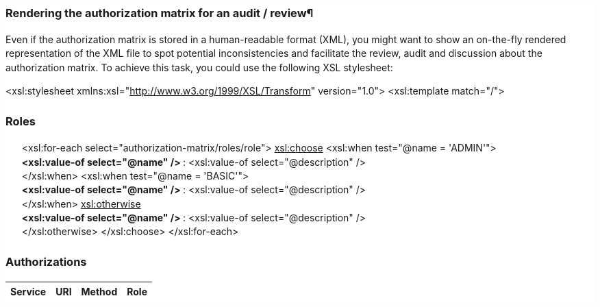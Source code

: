 ### Rendering the authorization matrix for an audit / review¶
Even if the authorization matrix is stored in a human-readable format (XML), you might want to show an on-the-fly rendered representation of the XML file to spot potential inconsistencies and facilitate the review, audit and discussion about the authorization matrix.
To achieve this task, you could use the following XSL stylesheet:
<?xml version="1.0" encoding="UTF-8"?>
<xsl:stylesheet xmlns:xsl="http://www.w3.org/1999/XSL/Transform" version="1.0">
  <xsl:template match="/">
    <html>
      <head>
        <title>Authorization Matrix</title>
        <link rel="stylesheet"
        href="https://maxcdn.bootstrapcdn.com/bootstrap/4.0.0-alpha.6/css/bootstrap.min.css"
        integrity="sha384-rwoIResjU2yc3z8GV/NPeZWAv56rSmLldC3R/AZzGRnGxQQKnKkoFVhFQhNUwEyJ"
        crossorigin="anonymous" />
      </head>
      <body>
        <h3>Roles</h3>
        <ul>
          <xsl:for-each select="authorization-matrix/roles/role">
            <xsl:choose>
              <xsl:when test="@name = 'ADMIN'">
                <div class="alert alert-warning" role="alert">
                  <strong>
                    <xsl:value-of select="@name" />
                  </strong>
                  :
                  <xsl:value-of select="@description" />
                </div>
              </xsl:when>
              <xsl:when test="@name = 'BASIC'">
                <div class="alert alert-info" role="alert">
                  <strong>
                    <xsl:value-of select="@name" />
                  </strong>
                  :
                  <xsl:value-of select="@description" />
                </div>
              </xsl:when>
              <xsl:otherwise>
                <div class="alert alert-danger" role="alert">
                  <strong>
                    <xsl:value-of select="@name" />
                  </strong>
                  :
                  <xsl:value-of select="@description" />
                </div>
              </xsl:otherwise>
            </xsl:choose>
          </xsl:for-each>
        </ul>
        <h3>Authorizations</h3>
        <table class="table table-hover table-sm">
          <thead class="thead-inverse">
            <tr>
              <th>Service</th>
              <th>URI</th>
              <th>Method</th>
              <th>Role</th>
            </tr>
          </thead>
          <tbody>